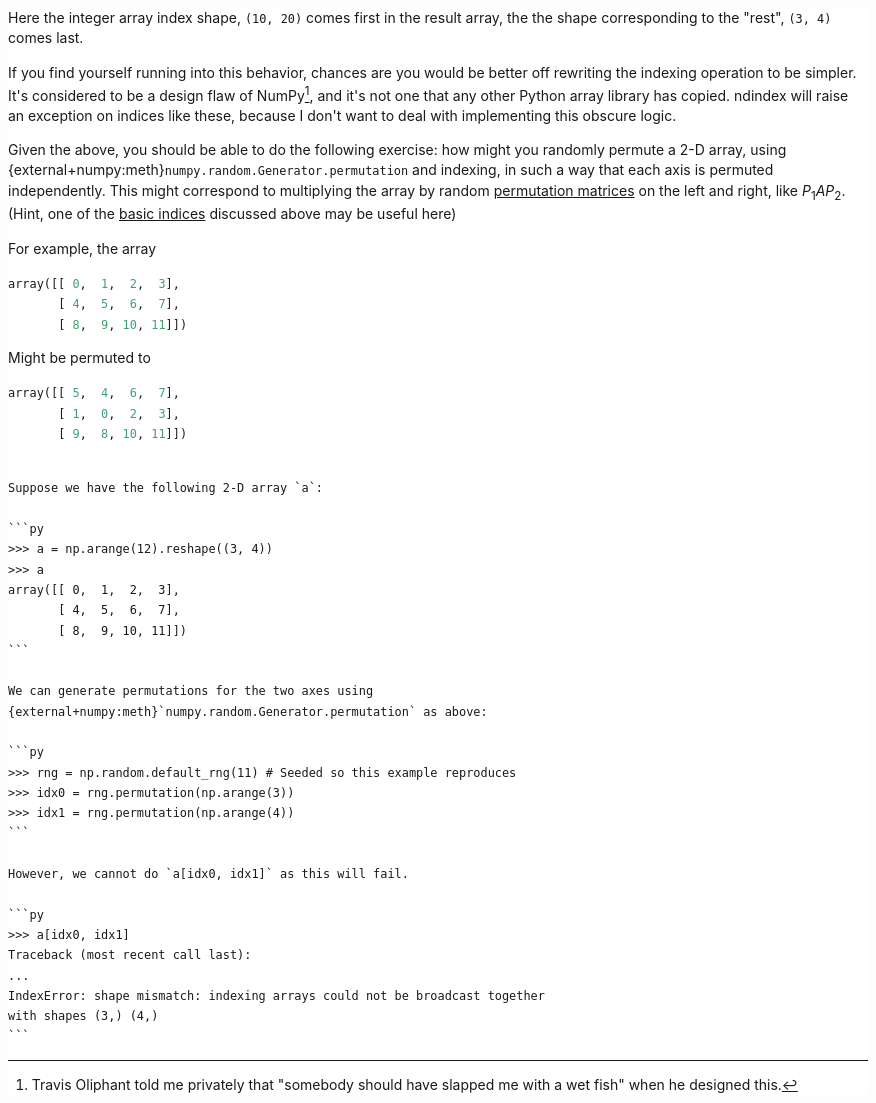   Here the integer array index shape, `(10, 20)` comes first in the result
  array, the the shape corresponding to the "rest", `(3, 4)` comes last.

  If you find yourself running into this behavior, chances are you would be
  better off rewriting the indexing operation to be simpler. It's considered
  to be a design flaw of NumPy[^advanced-indexing-design-flaw-footnote], and
  it's not one that any other Python array library has copied. ndindex will
  raise an exception on indices like these, because I don't want to deal with
  implementing this obscure logic.

[^advanced-indexing-design-flaw-footnote]: Travis Oliphant told me privately
    that "somebody should have slapped me with a wet fish" when he designed
    this.

Given the above, you should be able to do the following exercise: how might
you randomly permute a 2-D array, using
{external+numpy:meth}`numpy.random.Generator.permutation` and indexing, in
such a way that each axis is permuted independently. This might correspond to
multiplying the array by random [permutation
matrices](https://en.wikipedia.org/wiki/Permutation_matrix) on the left and
right, like $P_1AP_2$. (Hint, one of the [basic indices](basic-indices)
discussed above may be useful here)

For example, the array


```py
array([[ 0,  1,  2,  3],
       [ 4,  5,  6,  7],
       [ 8,  9, 10, 11]])
```

Might be permuted to

```py
array([[ 5,  4,  6,  7],
       [ 1,  0,  2,  3],
       [ 9,  8, 10, 11]])
```

````{dropdown} Click here to show the solution

Suppose we have the following 2-D array `a`:

```py
>>> a = np.arange(12).reshape((3, 4))
>>> a
array([[ 0,  1,  2,  3],
       [ 4,  5,  6,  7],
       [ 8,  9, 10, 11]])
```

We can generate permutations for the two axes using
{external+numpy:meth}`numpy.random.Generator.permutation` as above:

```py
>>> rng = np.random.default_rng(11) # Seeded so this example reproduces
>>> idx0 = rng.permutation(np.arange(3))
>>> idx1 = rng.permutation(np.arange(4))
```

However, we cannot do `a[idx0, idx1]` as this will fail.

```py
>>> a[idx0, idx1]
Traceback (most recent call last):
...
IndexError: shape mismatch: indexing arrays could not be broadcast together
with shapes (3,) (4,)
```

````

[^tuple-slices-footnote]: A more mathematically precise way to say this might
[^size-1-dimension-footnote]: In this example, if we knew that we were always
[^tuple-ellipsis-footnote]: There is one important distinction between the
[^ellipsis-footnote]: You can also write out the word `Ellipsis`, but this is
[^outer-footnote]: We could have also used the
[^random-integers-footnote]: Note that `np.random` also supports this
[^integer-scalar-footnote]: In fact, if the integer array index itself has